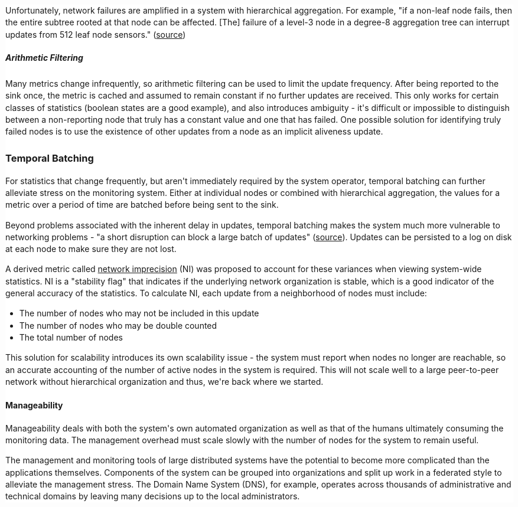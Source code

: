 Unfortunately, network failures are amplified in a system with hierarchical
aggregation. For example, "if a non-leaf node fails, then the entire
subtree rooted at that node can be affected. [The] failure of a level-3
node in a degree-8 aggregation tree can interrupt updates from 512 leaf
node sensors." ([source][network imprecision])

##### Arithmetic Filtering

Many metrics change infrequently, so arithmetic filtering can be used to limit
the update frequency. After being reported to the sink once, the metric is
cached and assumed to remain constant if no further updates are received. This
only works for certain classes of statistics (boolean states are a good
example), and also introduces ambiguity - it's difficult or impossible to
distinguish between a non-reporting node that truly has a constant value and one
that has failed. One possible solution for identifying truly failed nodes is to
use the existence of other updates from a node as an implicit aliveness update.

### Temporal Batching

For statistics that change frequently, but aren't immediately required by the
system operator, temporal batching can further alleviate stress on the
monitoring system. Either at individual nodes or combined with hierarchical
aggregation, the values for a metric over a period of time are batched before
being sent to the sink.

Beyond problems associated with the inherent delay in updates, temporal batching
makes the system much more vulnerable to networking problems - "a short
disruption can block a large batch of updates" ([source][network imprecision]).
Updates can be persisted to a log on disk at each node to make sure they are not
lost.

A derived metric called [network imprecision][] (NI) was proposed to account for
these variances when viewing system-wide statistics. NI is a "stability flag"
that indicates if the underlying network organization is stable, which is a good
indicator of the general accuracy of the statistics. To calculate NI, each
update from a neighborhood of nodes must include:

*  The number of nodes who may not be included in this update
*  The number of nodes who may be double counted
*  The total number of nodes

This solution for scalability introduces its own scalability issue - the system
must report when nodes no longer are reachable, so an accurate accounting of the
number of active nodes in the system is required. This will not scale well to a
large peer-to-peer network without hierarchical organization and thus, we're back
where we started.

#### Manageability

Manageability deals with both the system's own automated organization as well as
that of the humans ultimately consuming the monitoring data. The management
overhead must scale slowly with the number of nodes for the system to remain
useful.

The management and monitoring tools of large distributed systems have the
potential to become more complicated than the applications themselves.
Components of the system can be grouped into organizations and split up work in
a federated style to alleviate the management stress. The Domain Name System
(DNS), for example, operates across thousands of administrative and technical
domains by leaving many decisions up to the local administrators.


[cluster-monitoring]: http://portal.acm.org/citation.cfm?id=1037150.1037153
[ganglia]: http://www.sciencedirect.com/science/article/B6V12-4CMHWWX-2/2/b6b44ba67c732867d1c3881c510b2953
[traffic]: http://ieeexplore.ieee.org/xpl/freeabs_all.jsp?arnumber=1045780
[astrolabe]: http://portal.acm.org/citation.cfm?id=762485
[monalisa]: http://dblp.uni-trier.de/db/journals/corr/corr0306.html#cs-DC-0306096
[pipeline]: http://ieeexplore.ieee.org/xpl/freeabs_all.jsp?arnumber=4563333
[network imprecision]: http://portal.acm.org/citation.cfm?id=1855748
[astral]: http://christopherpeplin.com/2011/05/astral
[ruby-benchmark]: http://www.rubyenterpriseedition.com/comparisons.html
[redis]: http://redis.io/
[passenger]: http://www.modrails.com/
[nginx]: http://nginx.org/
[mongodb]: http://www.mongodb.org/
[collectd]: http://collectd.org/
[rrdtool]: http://www.mrtg.org/rrdtool/
[rtmp]: http://www.adobe.com/devnet/rtmp.html
[afs]: http://dblp.uni-trier.de/db/conf/usenix/usenix_wi88.html#Howard88
[heroku]: http://www.heroku.com/